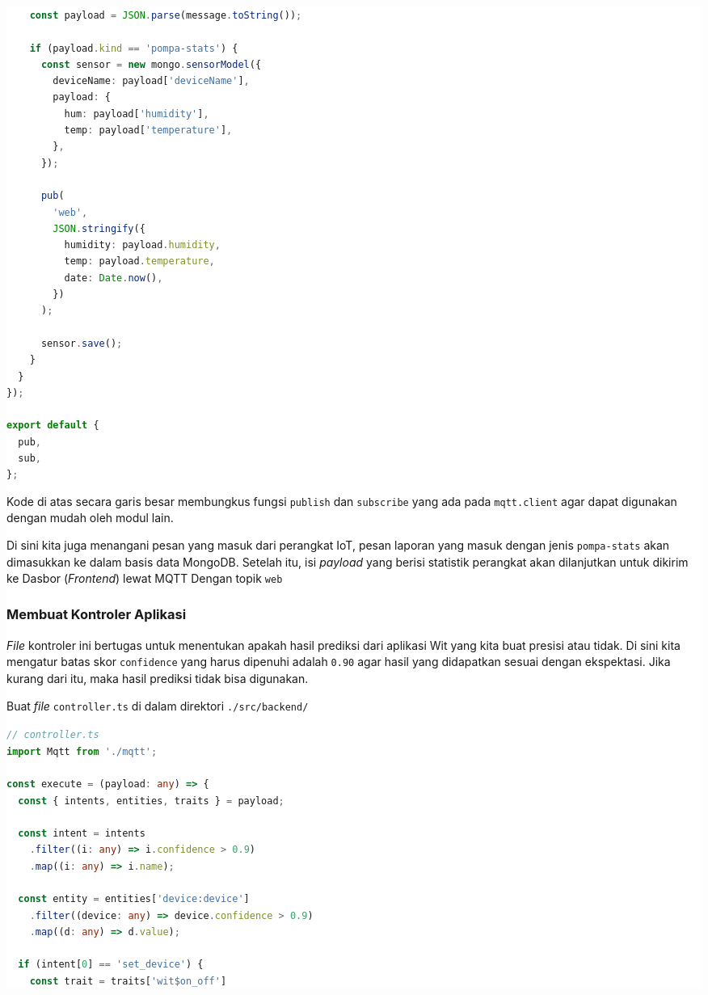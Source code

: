 ```typescript
    const payload = JSON.parse(message.toString());

    if (payload.kind == 'pompa-stats') {
      const sensor = new mongo.sensorModel({
        deviceName: payload['deviceName'],
        payload: {
          hum: payload['humidity'],
          temp: payload['temperature'],
        },
      });

      pub(
        'web',
        JSON.stringify({
          humidity: payload.humidity,
          temp: payload.temperature,
          date: Date.now(),
        })
      );

      sensor.save();
    }
  }
});

export default {
  pub,
  sub,
};
```

Kode di atas secara garis besar membungkus fungsi `publish` dan `subscribe` yang ada pada `mqtt.client` agar dapat digunakan dengan mudah oleh modul lain.

Di sini kita juga menangani pesan yang masuk dari perangkat IoT, pesan laporan yang masuk dengan jenis `pompa-stats` akan dimasukkan ke dalam basis data MongoDB.
Setelah itu, isi _payload_ yang berisi statistik perangkat akan dilanjutkan untuk dikirim ke Dasbor (_Frontend_) lewat MQTT Dengan topik `web`

### Membuat Kontroler Aplikasi

_File_ kontroler ini bertugas untuk menentukan apakah hasil prediksi dari aplikasi Wit yang kita buat presisi atau tidak. Di sini kita mengatur batas skor `confidence` yang harus dipenuhi adalah `0.90` agar hasil yang didapatkan sesuai dengan ekspektasi. Jika kurang dari itu, maka hasil prediksi tidak bisa digunakan.

Buat _file_ `controller.ts` di dalam direktori `./src/backend/`

```typescript
// controller.ts
import Mqtt from './mqtt';

const execute = (payload: any) => {
  const { intents, entities, traits } = payload;

  const intent = intents
    .filter((i: any) => i.confidence > 0.9)
    .map((i: any) => i.name);

  const entity = entities['device:device']
    .filter((device: any) => device.confidence > 0.9)
    .map((d: any) => d.value);

  if (intent[0] == 'set_device') {
    const trait = traits['wit$on_off']
```